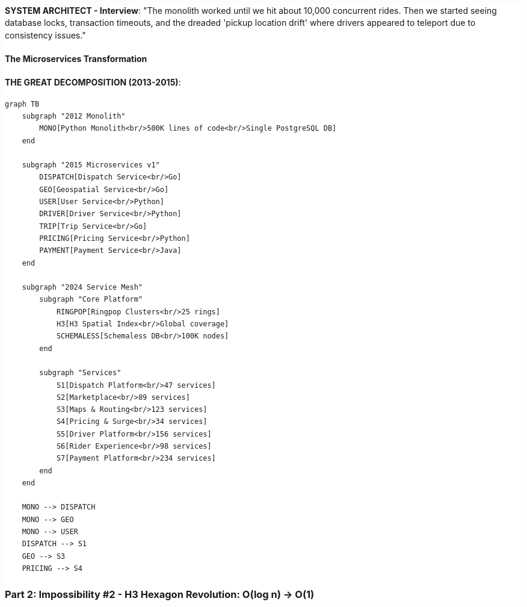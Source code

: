 **SYSTEM ARCHITECT - Interview**:
"The monolith worked until we hit about 10,000 concurrent rides. Then we started seeing database locks, transaction timeouts, and the dreaded 'pickup location drift' where drivers appeared to teleport due to consistency issues."

#### The Microservices Transformation

**THE GREAT DECOMPOSITION (2013-2015)**:
```mermaid
graph TB
    subgraph "2012 Monolith"
        MONO[Python Monolith<br/>500K lines of code<br/>Single PostgreSQL DB]
    end
    
    subgraph "2015 Microservices v1"
        DISPATCH[Dispatch Service<br/>Go]
        GEO[Geospatial Service<br/>Go]
        USER[User Service<br/>Python]
        DRIVER[Driver Service<br/>Python]
        TRIP[Trip Service<br/>Go]
        PRICING[Pricing Service<br/>Python]
        PAYMENT[Payment Service<br/>Java]
    end
    
    subgraph "2024 Service Mesh"
        subgraph "Core Platform"
            RINGPOP[Ringpop Clusters<br/>25 rings]
            H3[H3 Spatial Index<br/>Global coverage]
            SCHEMALESS[Schemaless DB<br/>100K nodes]
        end
        
        subgraph "Services"
            S1[Dispatch Platform<br/>47 services]
            S2[Marketplace<br/>89 services]
            S3[Maps & Routing<br/>123 services]
            S4[Pricing & Surge<br/>34 services]
            S5[Driver Platform<br/>156 services]
            S6[Rider Experience<br/>98 services]
            S7[Payment Platform<br/>234 services]
        end
    end
    
    MONO --> DISPATCH
    MONO --> GEO
    MONO --> USER
    DISPATCH --> S1
    GEO --> S3
    PRICING --> S4
```

### Part 2: Impossibility #2 - H3 Hexagon Revolution: O(log n) → O(1)
